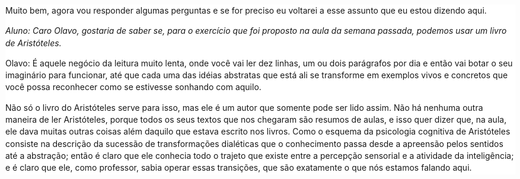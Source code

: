Muito bem, agora vou responder algumas perguntas e se for preciso eu voltarei a esse assunto que eu estou dizendo aqui.

*Aluno: Caro Olavo, gostaria de saber se, para o exercício que foi proposto na aula da semana passada, podemos usar um livro de Aristóteles.*

Olavo: É aquele negócio da leitura muito lenta, onde você vai ler dez linhas, um ou dois parágrafos por dia e então vai botar o seu imaginário para funcionar, até que cada uma das idéias abstratas que está ali se transforme em exemplos vivos e concretos que você possa reconhecer como se estivesse sonhando com aquilo.

Não só o livro do Aristóteles serve para isso, mas ele é um autor que somente pode ser lido assim. Não há nenhuma outra maneira de ler Aristóteles, porque todos os seus textos que nos chegaram são resumos de aulas, e isso quer dizer que, na aula, ele dava muitas outras coisas além daquilo que estava escrito nos livros. Como o esquema da psicologia cognitiva de Aristóteles consiste na descrição da sucessão de transformações dialéticas que o conhecimento passa desde a apreensão pelos sentidos até a abstração; então é claro que ele conhecia todo o trajeto que existe entre a percepção sensorial e a atividade da inteligência; e é claro que ele, como professor, sabia operar essas transições, que são exatamente o que nós estamos falando aqui.

